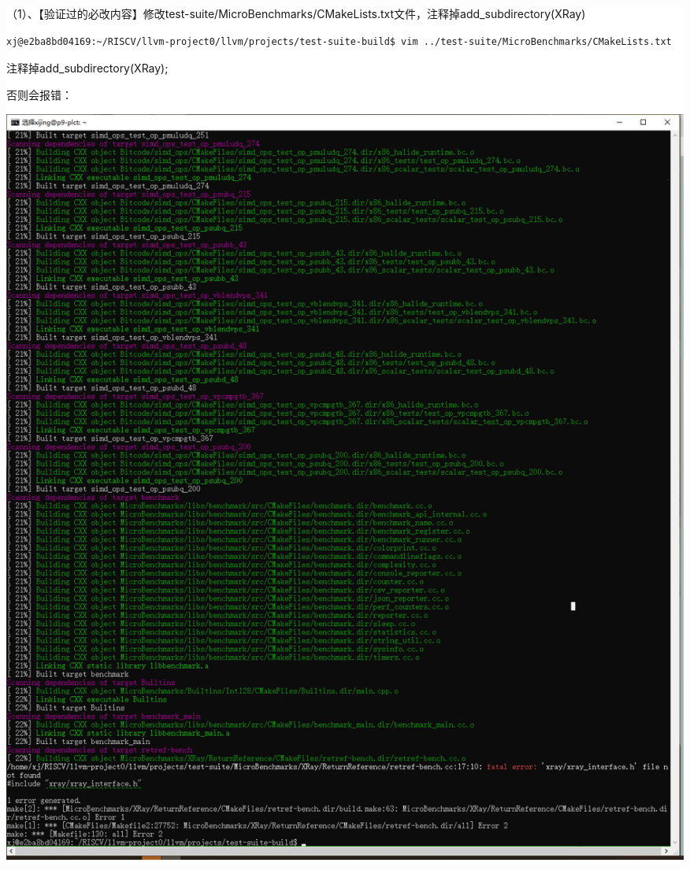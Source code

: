 （1）、【验证过的必改内容】修改test-suite/MicroBenchmarks/CMakeLists.txt文件，注释掉add_subdirectory(XRay)

```
xj@e2ba8bd04169:~/RISCV/llvm-project0/llvm/projects/test-suite-build$ vim ../test-suite/MicroBenchmarks/CMakeLists.txt
```

注释掉add_subdirectory(XRay);

否则会报错：

![image-20210603142331645](images/image-20210603142331645.png)
